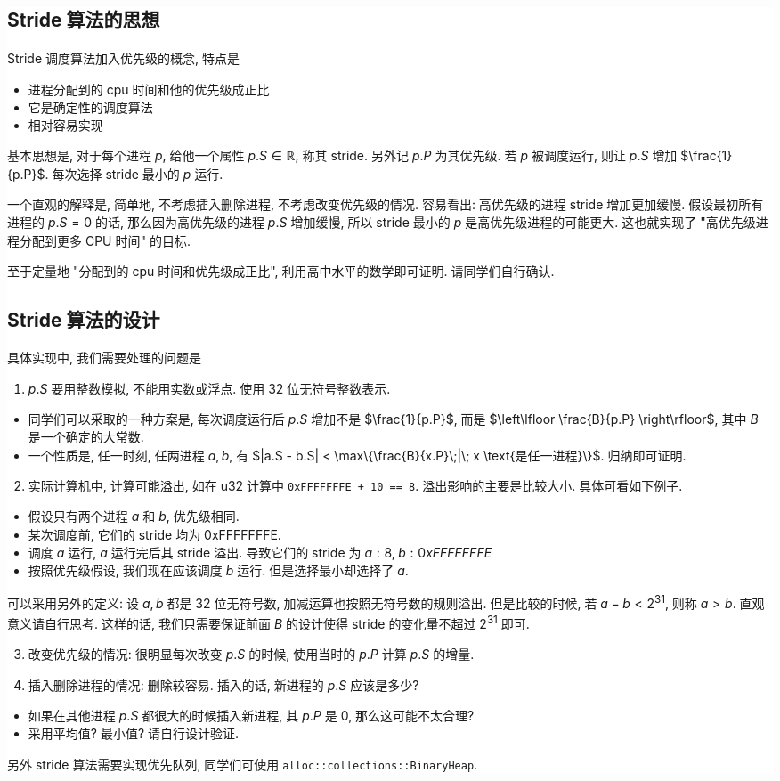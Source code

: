 ## Stride 算法的思想
Stride 调度算法加入优先级的概念, 特点是
* 进程分配到的 cpu 时间和他的优先级成正比
* 它是确定性的调度算法
* 相对容易实现

基本思想是, 对于每个进程 $p$, 给他一个属性 $p.S \in \mathbb{R}$, 称其 stride. 另外记 $p.P$ 为其优先级.
若 $p$ 被调度运行, 则让 $p.S$ 增加 $\frac{1}{p.P}$.
每次选择 stride 最小的 $p$ 运行.

一个直观的解释是, 简单地, 不考虑插入删除进程, 不考虑改变优先级的情况.
容易看出: 高优先级的进程 stride 增加更加缓慢.
假设最初所有进程的 $p.S = 0$ 的话, 那么因为高优先级的进程 $p.S$ 增加缓慢, 所以 stride 最小的 $p$ 是高优先级进程的可能更大.
这也就实现了 "高优先级进程分配到更多 CPU 时间" 的目标.

至于定量地 "分配到的 cpu 时间和优先级成正比", 利用高中水平的数学即可证明. 请同学们自行确认.

## Stride 算法的设计
具体实现中, 我们需要处理的问题是

1. $p.S$ 要用整数模拟, 不能用实数或浮点. 使用 32 位无符号整数表示.
  - 同学们可以采取的一种方案是, 每次调度运行后 $p.S$ 增加不是 $\frac{1}{p.P}$,
    而是 $\left\lfloor \frac{B}{p.P} \right\rfloor$, 其中 $B$ 是一个确定的大常数.
  - 一个性质是, 任一时刻, 任两进程 $a, b$, 有 $|a.S - b.S| < \max\{\frac{B}{x.P}\;|\; x \text{是任一进程}\}$.
    归纳即可证明.

2. 实际计算机中, 计算可能溢出, 如在 u32 计算中 `0xFFFFFFFE + 10 == 8`.
  溢出影响的主要是比较大小. 具体可看如下例子.
  - 假设只有两个进程 $a$ 和 $b$, 优先级相同.
  - 某次调度前, 它们的 stride 均为 0xFFFFFFFE.
  - 调度 $a$ 运行, $a$ 运行完后其 stride 溢出. 导致它们的 stride 为 $a: 8, \; b: 0xFFFFFFFE$
  - 按照优先级假设, 我们现在应该调度 $b$ 运行. 但是选择最小却选择了 $a$.

可以采用另外的定义: 设 $a, b$ 都是 32 位无符号数, 加减运算也按照无符号数的规则溢出.
但是比较的时候, 若 $a-b < 2^{31}$, 则称 $a > b$. 直观意义请自行思考.
这样的话, 我们只需要保证前面 $B$ 的设计使得 stride 的变化量不超过 $2^31$ 即可.

3. 改变优先级的情况: 很明显每次改变 $p.S$ 的时候, 使用当时的 $p.P$ 计算 $p.S$ 的增量.

4. 插入删除进程的情况: 删除较容易. 插入的话, 新进程的 $p.S$ 应该是多少?
  - 如果在其他进程 $p.S$ 都很大的时候插入新进程, 其 $p.P$ 是 0, 那么这可能不太合理?
  - 采用平均值? 最小值? 请自行设计验证.

另外 stride 算法需要实现优先队列, 同学们可使用 `alloc::collections::BinaryHeap`.
